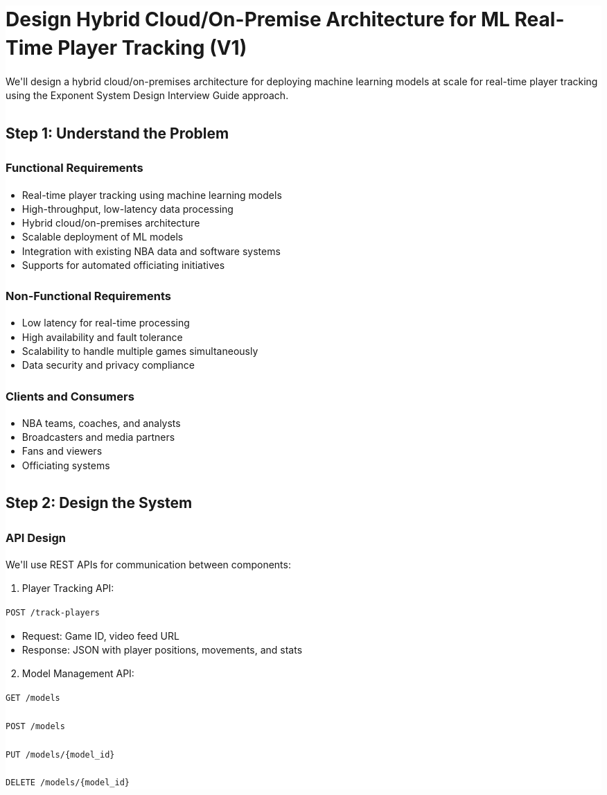 # Design Hybrid Cloud/On-Premise Architecture for ML Real-Time Player Tracking (V1)

We'll design a hybrid cloud/on-premises architecture for deploying machine learning
models at scale for real-time player tracking using the Exponent System Design Interview Guide
approach.

## Step 1: Understand the Problem

### **Functional Requirements**

- Real-time player tracking using machine learning models
- High-throughput, low-latency data processing
- Hybrid cloud/on-premises architecture
- Scalable deployment of ML models
- Integration with existing NBA data and software systems
- Supports for automated officiating initiatives

### **Non-Functional Requirements**

- Low latency for real-time processing
- High availability and fault tolerance
- Scalability to handle multiple games simultaneously
- Data security and privacy compliance

### **Clients and Consumers**

- NBA teams, coaches, and analysts
- Broadcasters and media partners
- Fans and viewers
- Officiating systems

## Step 2: Design the System

### API Design

We'll use REST APIs for communication between components:

1. Player Tracking API:

~~~bash
POST /track-players
~~~

- Request: Game ID, video feed URL
- Response: JSON with player positions, movements, and stats

2. Model Management API:

~~~bash
GET /models

POST /models

PUT /models/{model_id}

DELETE /models/{model_id}
~~~

